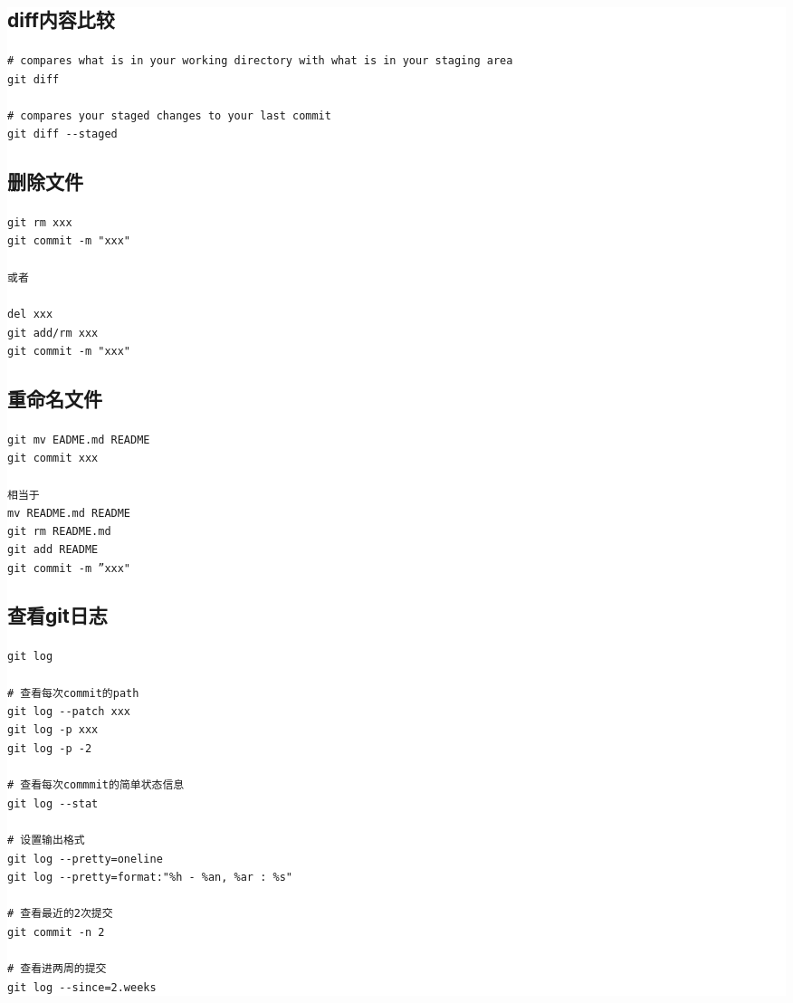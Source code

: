 ## diff内容比较

```
# compares what is in your working directory with what is in your staging area
git diff

# compares your staged changes to your last commit
git diff --staged
```

## 删除文件

```
git rm xxx
git commit -m "xxx"

或者

del xxx
git add/rm xxx
git commit -m "xxx"
```

## 重命名文件

```
git mv EADME.md README
git commit xxx

相当于
mv README.md README
git rm README.md
git add README
git commit -m ”xxx"
```

## 查看git日志

```
git log

# 查看每次commit的path
git log --patch xxx
git log -p xxx
git log -p -2

# 查看每次commmit的简单状态信息
git log --stat

# 设置输出格式
git log --pretty=oneline
git log --pretty=format:"%h - %an, %ar : %s"

# 查看最近的2次提交
git commit -n 2

# 查看进两周的提交
git log --since=2.weeks
```

